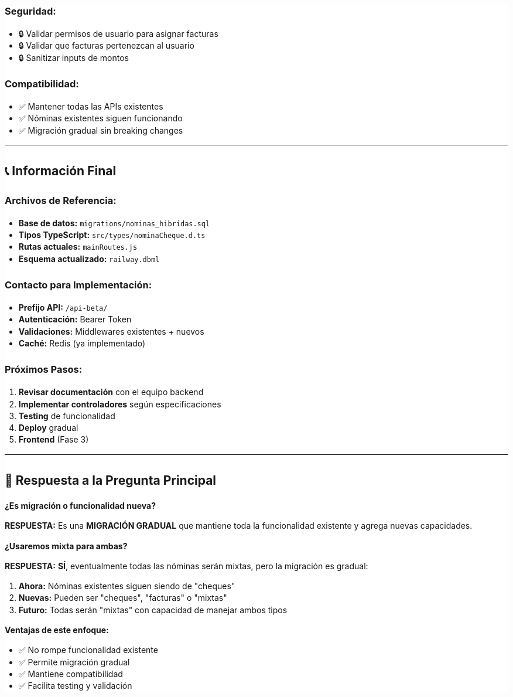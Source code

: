 ### **Seguridad:**
- 🔒 Validar permisos de usuario para asignar facturas
- 🔒 Validar que facturas pertenezcan al usuario
- 🔒 Sanitizar inputs de montos

### **Compatibilidad:**
- ✅ Mantener todas las APIs existentes
- ✅ Nóminas existentes siguen funcionando
- ✅ Migración gradual sin breaking changes

---

## 📞 Información Final

### **Archivos de Referencia:**
- **Base de datos:** `migrations/nominas_hibridas.sql`
- **Tipos TypeScript:** `src/types/nominaCheque.d.ts`
- **Rutas actuales:** `mainRoutes.js`
- **Esquema actualizado:** `railway.dbml`

### **Contacto para Implementación:**
- **Prefijo API:** `/api-beta/`
- **Autenticación:** Bearer Token
- **Validaciones:** Middlewares existentes + nuevos
- **Caché:** Redis (ya implementado)

### **Próximos Pasos:**
1. **Revisar documentación** con el equipo backend
2. **Implementar controladores** según especificaciones
3. **Testing** de funcionalidad
4. **Deploy** gradual
5. **Frontend** (Fase 3)

---

## 🚀 Respuesta a la Pregunta Principal

**¿Es migración o funcionalidad nueva?**

**RESPUESTA:** Es una **MIGRACIÓN GRADUAL** que mantiene toda la funcionalidad existente y agrega nuevas capacidades.

**¿Usaremos mixta para ambas?**

**RESPUESTA:** **SÍ**, eventualmente todas las nóminas serán mixtas, pero la migración es gradual:

1. **Ahora:** Nóminas existentes siguen siendo de "cheques"
2. **Nuevas:** Pueden ser "cheques", "facturas" o "mixtas"
3. **Futuro:** Todas serán "mixtas" con capacidad de manejar ambos tipos

**Ventajas de este enfoque:**
- ✅ No rompe funcionalidad existente
- ✅ Permite migración gradual
- ✅ Mantiene compatibilidad
- ✅ Facilita testing y validación 